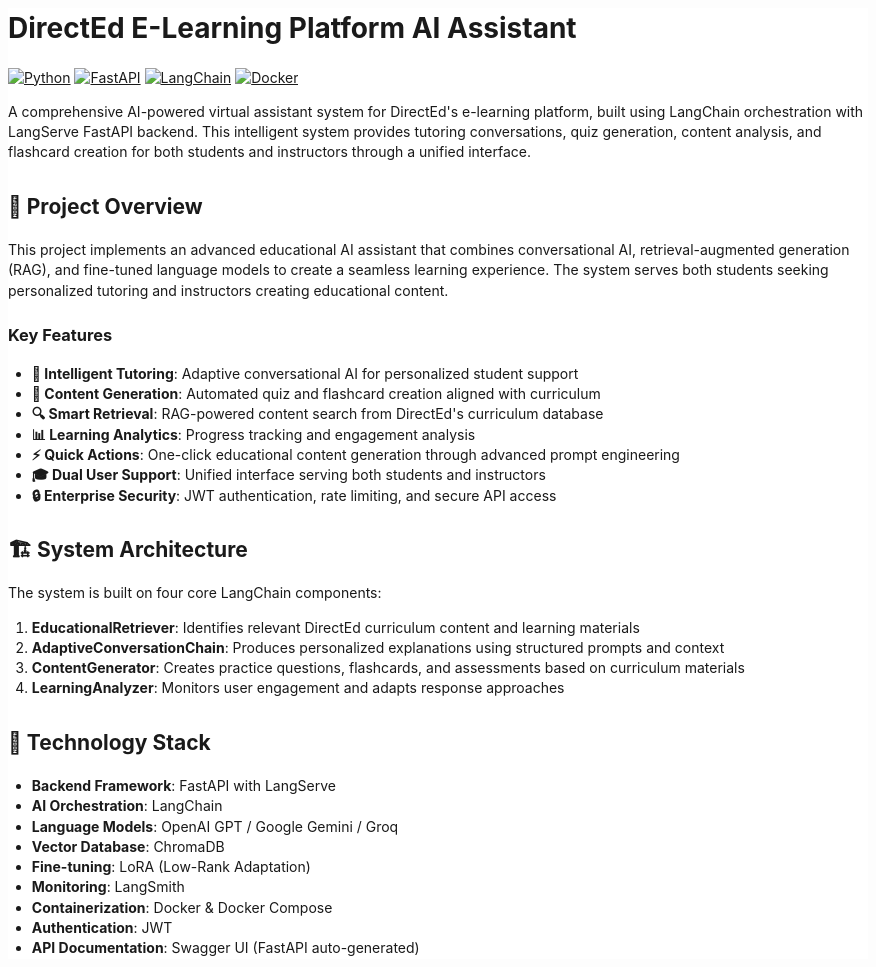 # DirectEd E-Learning Platform AI Assistant

[![Python](https://img.shields.io/badge/Python-3.8+-blue.svg)](https://python.org)
[![FastAPI](https://img.shields.io/badge/FastAPI-0.104+-green.svg)](https://fastapi.tiangolo.com)
[![LangChain](https://img.shields.io/badge/LangChain-Latest-orange.svg)](https://langchain.com)
[![Docker](https://img.shields.io/badge/Docker-Ready-blue.svg)](https://docker.com)

A comprehensive AI-powered virtual assistant system for DirectEd's e-learning platform, built using LangChain orchestration with LangServe FastAPI backend. This intelligent system provides tutoring conversations, quiz generation, content analysis, and flashcard creation for both students and instructors through a unified interface.

## 🎯 Project Overview

This project implements an advanced educational AI assistant that combines conversational AI, retrieval-augmented generation (RAG), and fine-tuned language models to create a seamless learning experience. The system serves both students seeking personalized tutoring and instructors creating educational content.

### Key Features

- **🧠 Intelligent Tutoring**: Adaptive conversational AI for personalized student support
- **📝 Content Generation**: Automated quiz and flashcard creation aligned with curriculum
- **🔍 Smart Retrieval**: RAG-powered content search from DirectEd's curriculum database
- **📊 Learning Analytics**: Progress tracking and engagement analysis
- **⚡ Quick Actions**: One-click educational content generation through advanced prompt engineering
- **🎓 Dual User Support**: Unified interface serving both students and instructors
- **🔒 Enterprise Security**: JWT authentication, rate limiting, and secure API access

## 🏗️ System Architecture

The system is built on four core LangChain components:

1. **EducationalRetriever**: Identifies relevant DirectEd curriculum content and learning materials
2. **AdaptiveConversationChain**: Produces personalized explanations using structured prompts and context
3. **ContentGenerator**: Creates practice questions, flashcards, and assessments based on curriculum materials
4. **LearningAnalyzer**: Monitors user engagement and adapts response approaches

## 🚀 Technology Stack

- **Backend Framework**: FastAPI with LangServe
- **AI Orchestration**: LangChain
- **Language Models**: OpenAI GPT / Google Gemini / Groq
- **Vector Database**: ChromaDB
- **Fine-tuning**: LoRA (Low-Rank Adaptation)
- **Monitoring**: LangSmith
- **Containerization**: Docker & Docker Compose
- **Authentication**: JWT
- **API Documentation**: Swagger UI (FastAPI auto-generated)
